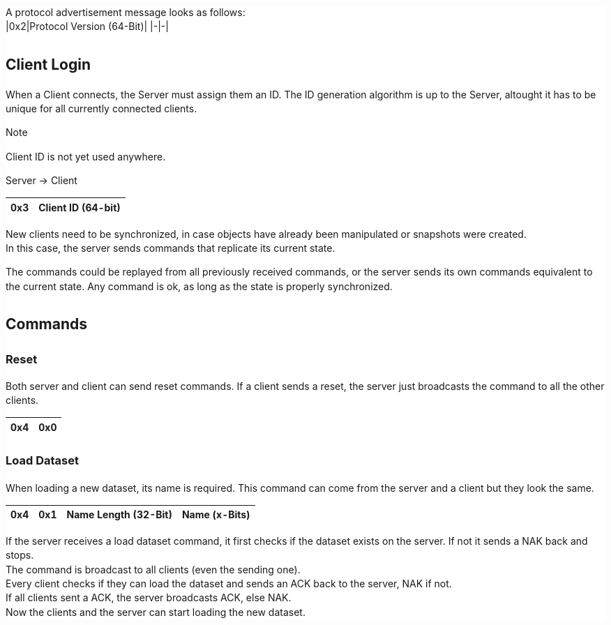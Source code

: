 A protocol advertisement message looks as follows:  
|0x2|Protocol Version (64-Bit)|
|-|-|

## Client Login

When a Client connects, the Server must assign them an ID. The ID generation algorithm is up to the Server, altought it has to be unique for all currently connected clients.

> [!NOTE]
> Client ID is not yet used anywhere.

Server &rarr; Client

|0x3|Client ID (64-bit)|
|-|-|

New clients need to be synchronized, in case objects have already been manipulated or snapshots were created.  
In this case, the server sends commands that replicate its current state.

The commands could be replayed from all previously received commands, or the server sends its own commands equivalent to the current state. Any command is ok, as long as the state is properly synchronized.

## Commands

### Reset

Both server and client can send reset commands. If a client sends a reset, the server just broadcasts the command to all the other clients.

|0x4|0x0|
|-|-|

### Load Dataset

When loading a new dataset, its name is required. This command can come from the server and a client but they look the same.

|0x4|0x1|Name Length (32-Bit)|Name (x-Bits)|
|-|-|-|-|

If the server receives a load dataset command, it first checks if the dataset exists on the server. If not it sends a NAK back and stops.  
The command is broadcast to all clients (even the sending one).  
Every client checks if they can load the dataset and sends an ACK back to the server, NAK if not.  
If all clients sent a ACK, the server broadcasts ACK, else NAK.  
Now the clients and the server can start loading the new dataset.
